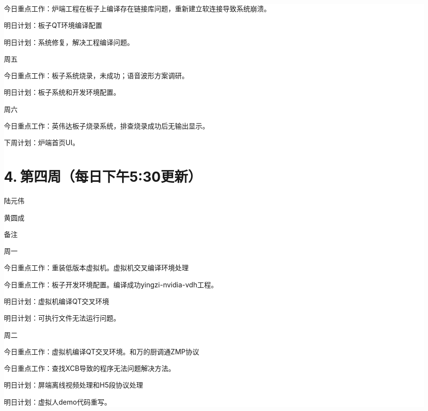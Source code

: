 今日重点工作：炉端工程在板子上编译存在链接库问题，重新建立软连接导致系统崩溃。

  

明日计划：板子QT环境编译配置

明日计划：系统修复，解决工程编译问题。

  

周五

  

今日重点工作：板子系统烧录，未成功；语音波形方案调研。

  

  

明日计划：板子系统和开发环境配置。

  

周六

  

今日重点工作：英伟达板子烧录系统，排查烧录成功后无输出显示。

  

  

下周计划：炉端首页UI。

  

4\. 第四周（每日下午5:30更新）
===================

  

陆元伟

黄圆成

备注

周一

今日重点工作：重装低版本虚拟机。虚拟机交叉编译环境处理

今日重点工作：板子开发环境配置。编译成功yingzi-nvidia-vdh工程。

  

明日计划：虚拟机编译QT交叉环境

明日计划：可执行文件无法运行问题。

  

周二

今日重点工作：虚拟机编译QT交叉环境。和万的厨调通ZMP协议

今日重点工作：查找XCB导致的程序无法问题解决方法。

  

明日计划：屏端离线视频处理和H5段协议处理

明日计划：虚拟人demo代码重写。
